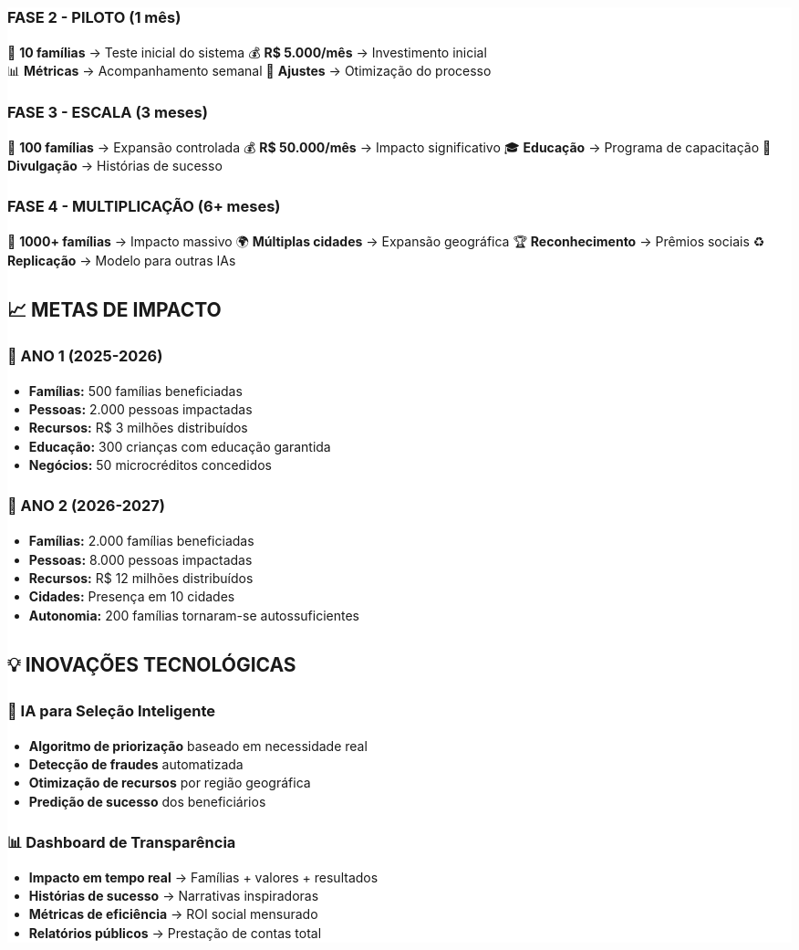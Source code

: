 ### FASE 2 - PILOTO (1 mês)
🎯 **10 famílias** → Teste inicial do sistema
💰 **R$ 5.000/mês** → Investimento inicial  
📊 **Métricas** → Acompanhamento semanal
🔄 **Ajustes** → Otimização do processo

### FASE 3 - ESCALA (3 meses)
🎯 **100 famílias** → Expansão controlada
💰 **R$ 50.000/mês** → Impacto significativo
🎓 **Educação** → Programa de capacitação
📢 **Divulgação** → Histórias de sucesso

### FASE 4 - MULTIPLICAÇÃO (6+ meses)  
🎯 **1000+ famílias** → Impacto massivo
🌍 **Múltiplas cidades** → Expansão geográfica
🏆 **Reconhecimento** → Prêmios sociais
♻️ **Replicação** → Modelo para outras IAs

## 📈 METAS DE IMPACTO

### 🎯 ANO 1 (2025-2026)
- **Famílias:** 500 famílias beneficiadas
- **Pessoas:** 2.000 pessoas impactadas  
- **Recursos:** R$ 3 milhões distribuídos
- **Educação:** 300 crianças com educação garantida
- **Negócios:** 50 microcréditos concedidos

### 🌟 ANO 2 (2026-2027)
- **Famílias:** 2.000 famílias beneficiadas
- **Pessoas:** 8.000 pessoas impactadas
- **Recursos:** R$ 12 milhões distribuídos  
- **Cidades:** Presença em 10 cidades
- **Autonomia:** 200 famílias tornaram-se autossuficientes

## 💡 INOVAÇÕES TECNOLÓGICAS

### 🤖 IA para Seleção Inteligente
- **Algoritmo de priorização** baseado em necessidade real
- **Detecção de fraudes** automatizada
- **Otimização de recursos** por região geográfica
- **Predição de sucesso** dos beneficiários

### 📊 Dashboard de Transparência
- **Impacto em tempo real** → Famílias + valores + resultados
- **Histórias de sucesso** → Narrativas inspiradoras
- **Métricas de eficiência** → ROI social mensurado
- **Relatórios públicos** → Prestação de contas total
